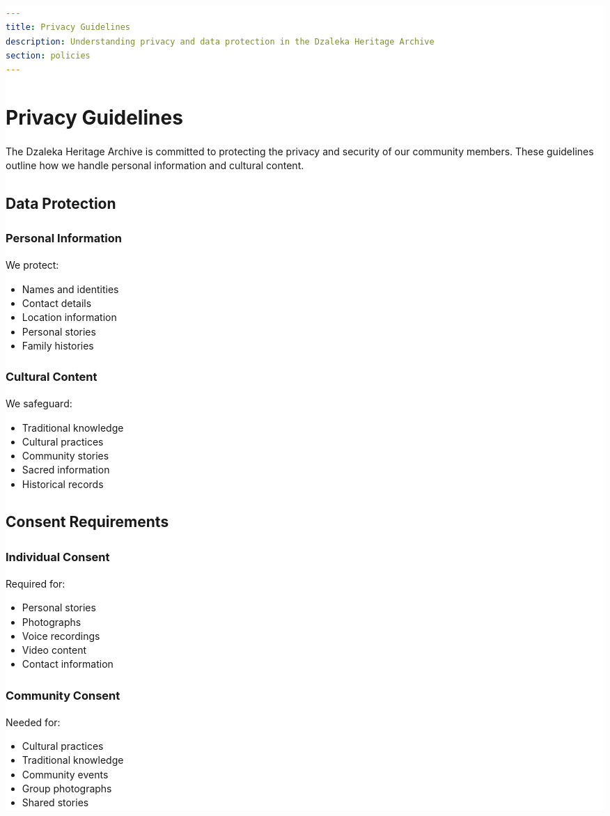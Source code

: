 ```yaml
---
title: Privacy Guidelines
description: Understanding privacy and data protection in the Dzaleka Heritage Archive
section: policies
---
```


# Privacy Guidelines

The Dzaleka Heritage Archive is committed to protecting the privacy and security of our community members. These guidelines outline how we handle personal information and cultural content.

## Data Protection

### Personal Information
We protect:
- Names and identities
- Contact details
- Location information
- Personal stories
- Family histories

### Cultural Content
We safeguard:
- Traditional knowledge
- Cultural practices
- Community stories
- Sacred information
- Historical records

## Consent Requirements

### Individual Consent
Required for:
- Personal stories
- Photographs
- Voice recordings
- Video content
- Contact information

### Community Consent
Needed for:
- Cultural practices
- Traditional knowledge
- Community events
- Group photographs
- Shared stories
